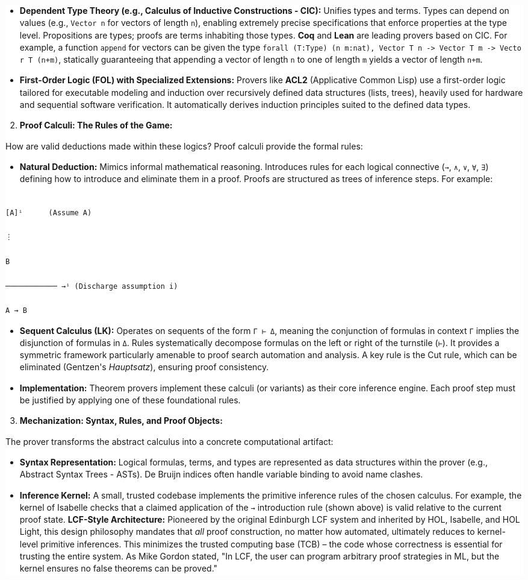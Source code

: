 *   **Dependent Type Theory (e.g., Calculus of Inductive Constructions - CIC):** Unifies types and terms. Types can depend on values (e.g., `Vector n` for vectors of length `n`), enabling extremely precise specifications that enforce properties at the type level. Propositions are types; proofs are terms inhabiting those types. **Coq** and **Lean** are leading provers based on CIC. For example, a function `append` for vectors can be given the type `forall (T:Type) (n m:nat), Vector T n -> Vector T m -> Vector T (n+m)`, statically guaranteeing that appending a vector of length `n` to one of length `m` yields a vector of length `n+m`.

*   **First-Order Logic (FOL) with Specialized Extensions:** Provers like **ACL2** (Applicative Common Lisp) use a first-order logic tailored for executable modeling and induction over recursively defined data structures (lists, trees), heavily used for hardware and sequential software verification. It automatically derives induction principles suited to the defined data types.

2.  **Proof Calculi: The Rules of the Game:**

How are valid deductions made within these logics? Proof calculi provide the formal rules:

*   **Natural Deduction:** Mimics informal mathematical reasoning. Introduces rules for each logical connective (`→`, `∧`, `∨`, `∀`, `∃`) defining how to introduce and eliminate them in a proof. Proofs are structured as trees of inference steps. For example:

```

[A]ⁱ      (Assume A)

⋮

B

──────────── →ⁱ (Discharge assumption i)

A → B

```

*   **Sequent Calculus (LK):** Operates on sequents of the form `Γ ⊢ Δ`, meaning the conjunction of formulas in context `Γ` implies the disjunction of formulas in `Δ`. Rules systematically decompose formulas on the left or right of the turnstile (`⊢`). It provides a symmetric framework particularly amenable to proof search automation and analysis. A key rule is the Cut rule, which can be eliminated (Gentzen's *Hauptsatz*), ensuring proof consistency.

*   **Implementation:** Theorem provers implement these calculi (or variants) as their core inference engine. Each proof step must be justified by applying one of these foundational rules.

3.  **Mechanization: Syntax, Rules, and Proof Objects:**

The prover transforms the abstract calculus into a concrete computational artifact:

*   **Syntax Representation:** Logical formulas, terms, and types are represented as data structures within the prover (e.g., Abstract Syntax Trees - ASTs). De Bruijn indices often handle variable binding to avoid name clashes.

*   **Inference Kernel:** A small, trusted codebase implements the primitive inference rules of the chosen calculus. For example, the kernel of Isabelle checks that a claimed application of the `→` introduction rule (shown above) is valid relative to the current proof state. **LCF-Style Architecture:** Pioneered by the original Edinburgh LCF system and inherited by HOL, Isabelle, and HOL Light, this design philosophy mandates that *all* proof construction, no matter how automated, ultimately reduces to kernel-level primitive inferences. This minimizes the trusted computing base (TCB) – the code whose correctness is essential for trusting the entire system. As Mike Gordon stated, "In LCF, the user can program arbitrary proof strategies in ML, but the kernel ensures no false theorems can be proved."
